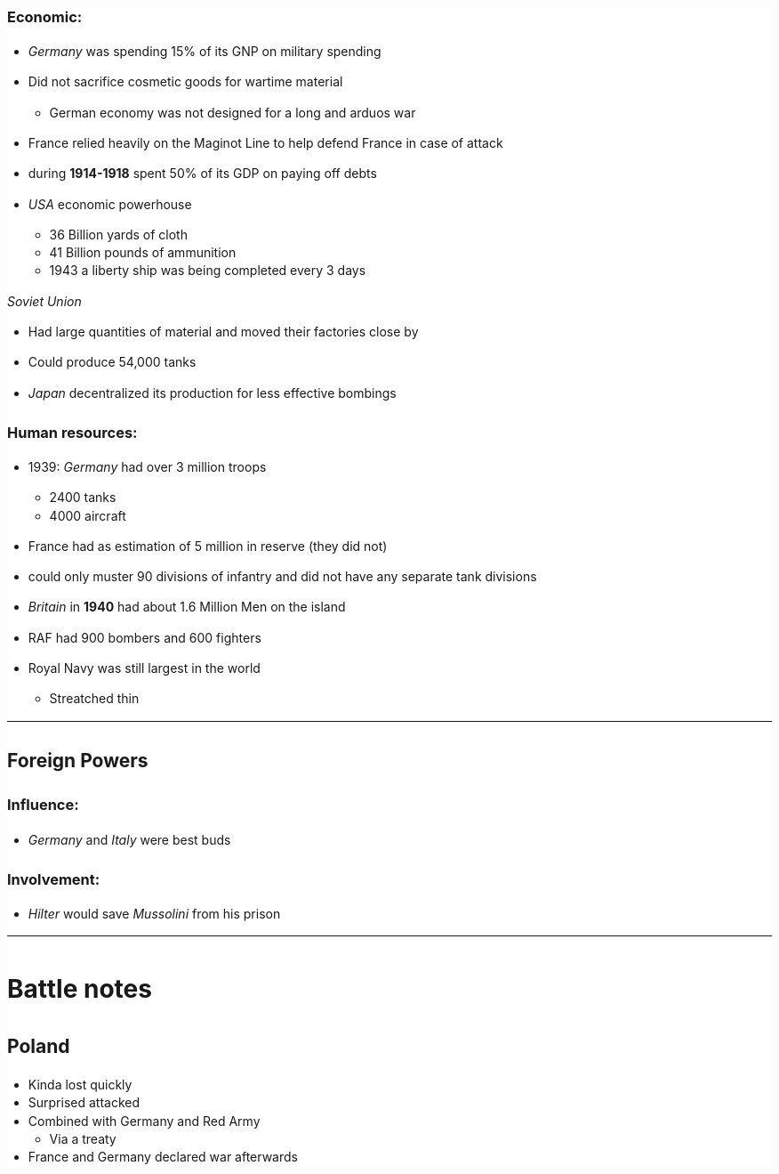 ### Economic:
- *Germany* was spending 15% of its GNP on military spending 
- Did not sacrifice cosmetic goods for wartime material
	- German economy was not designed for a long and arduos war 

- France relied heavily on the Maginot Line to help defend France in case of attack
- during **1914-1918** spent 50% of its GDP on paying off debts 

- *USA* economic powerhouse 
	- 36 Billion yards of cloth 
	- 41 Billion pounds of ammunition 
	- 1943 a liberty ship was being completed every 3 days 

*Soviet Union* 
- Had large quantities of material and moved their factories close by 
- Could produce 54,000 tanks 

- *Japan* decentralized its production for less effective bombings 

### Human resources:
- 1939: *Germany* had over 3 million troops 
	- 2400 tanks 
	- 4000 aircraft 

- France had as estimation of 5 million in reserve (they did not)
- could only muster 90 divisions of infantry and did not have any separate tank divisions 

- *Britain* in **1940** had about 1.6 Million Men on the island 
- RAF had 900 bombers and 600 fighters 
- Royal Navy was still largest in the world 
	- Streatched thin


---
## Foreign Powers 

### Influence:
- *Germany* and *Italy* were best buds 

### Involvement:
- *Hilter* would save *Mussolini* from his prison 


---
# Battle notes 

## Poland 
- Kinda lost quickly 
- Surprised attacked 
- Combined with Germany and Red Army 
	- Via a treaty 
- France and Germany declared war afterwards 
